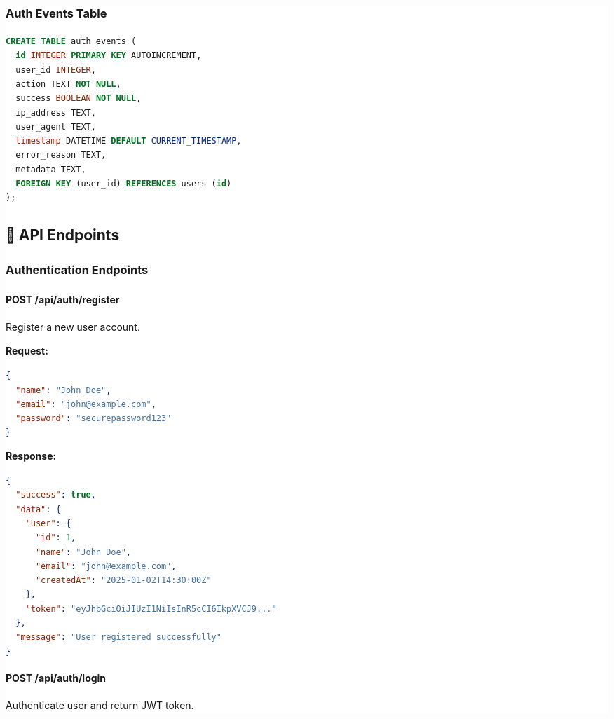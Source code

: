 ### **Auth Events Table**
```sql
CREATE TABLE auth_events (
  id INTEGER PRIMARY KEY AUTOINCREMENT,
  user_id INTEGER,
  action TEXT NOT NULL,
  success BOOLEAN NOT NULL,
  ip_address TEXT,
  user_agent TEXT,
  timestamp DATETIME DEFAULT CURRENT_TIMESTAMP,
  error_reason TEXT,
  metadata TEXT,
  FOREIGN KEY (user_id) REFERENCES users (id)
);
```

## 🔌 API Endpoints

### **Authentication Endpoints**

#### **POST /api/auth/register**
Register a new user account.

**Request:**
```json
{
  "name": "John Doe",
  "email": "john@example.com",
  "password": "securepassword123"
}
```

**Response:**
```json
{
  "success": true,
  "data": {
    "user": {
      "id": 1,
      "name": "John Doe",
      "email": "john@example.com",
      "createdAt": "2025-01-02T14:30:00Z"
    },
    "token": "eyJhbGciOiJIUzI1NiIsInR5cCI6IkpXVCJ9..."
  },
  "message": "User registered successfully"
}
```

#### **POST /api/auth/login**
Authenticate user and return JWT token.
